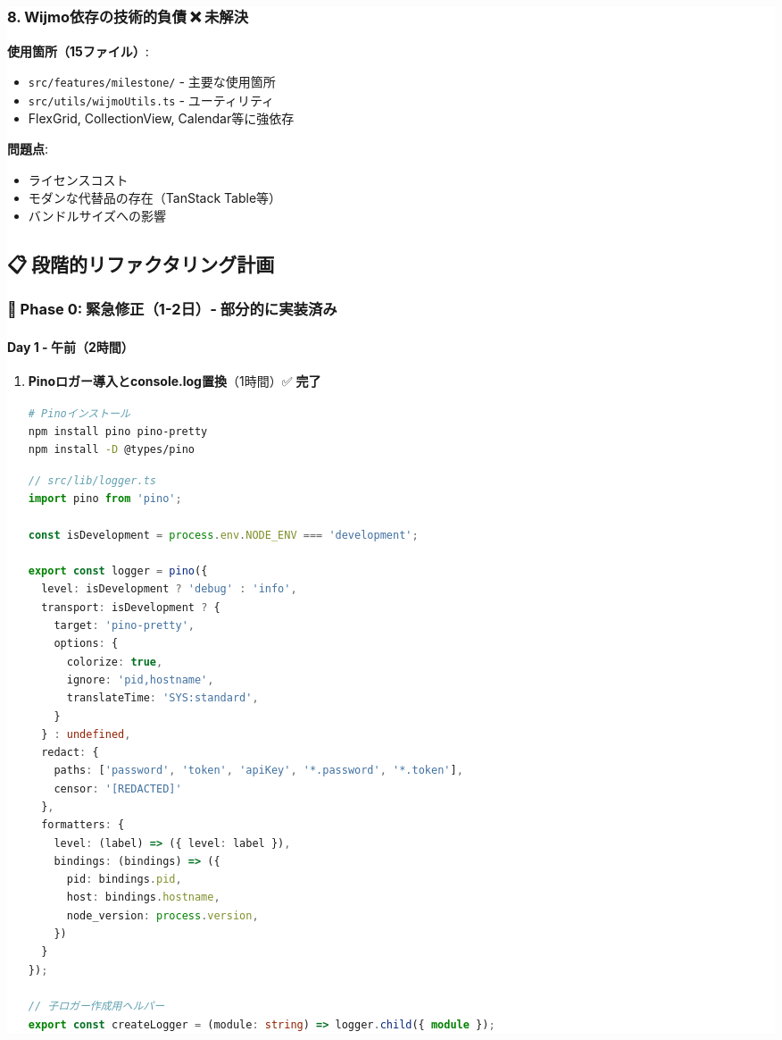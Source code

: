 ### 8. Wijmo依存の技術的負債 ❌ **未解決**

**使用箇所（15ファイル）**:
- `src/features/milestone/` - 主要な使用箇所
- `src/utils/wijmoUtils.ts` - ユーティリティ
- FlexGrid, CollectionView, Calendar等に強依存

**問題点**:
- ライセンスコスト
- モダンな代替品の存在（TanStack Table等）
- バンドルサイズへの影響

## 📋 段階的リファクタリング計画

### 🚨 Phase 0: 緊急修正（1-2日）- **部分的に実装済み**

#### Day 1 - 午前（2時間）
1. **Pinoロガー導入とconsole.log置換**（1時間）✅ **完了**
   ```bash
   # Pinoインストール
   npm install pino pino-pretty
   npm install -D @types/pino
   ```
   
   ```typescript
   // src/lib/logger.ts
   import pino from 'pino';
   
   const isDevelopment = process.env.NODE_ENV === 'development';
   
   export const logger = pino({
     level: isDevelopment ? 'debug' : 'info',
     transport: isDevelopment ? {
       target: 'pino-pretty',
       options: {
         colorize: true,
         ignore: 'pid,hostname',
         translateTime: 'SYS:standard',
       }
     } : undefined,
     redact: {
       paths: ['password', 'token', 'apiKey', '*.password', '*.token'],
       censor: '[REDACTED]'
     },
     formatters: {
       level: (label) => ({ level: label }),
       bindings: (bindings) => ({
         pid: bindings.pid,
         host: bindings.hostname,
         node_version: process.version,
       })
     }
   });
   
   // 子ロガー作成用ヘルパー
   export const createLogger = (module: string) => logger.child({ module });
   ```
